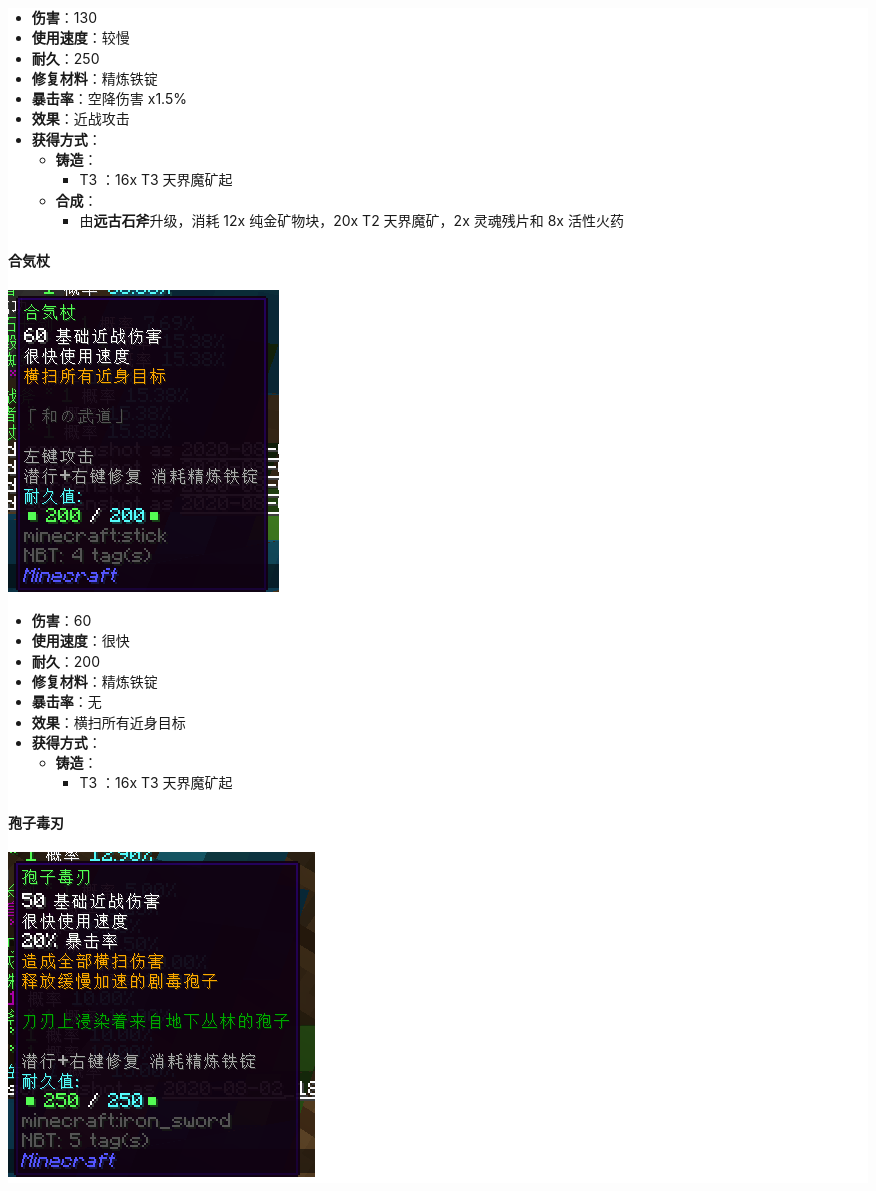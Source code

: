 - **伤害**：130
- **使用速度**：较慢
- **耐久**：250
- **修复材料**：精炼铁锭
- **暴击率**：空降伤害 x1.5%
- **效果**：近战攻击
- **获得方式**：
  + **铸造**：
    * T3 ：16x T3 天界魔矿起
  + **合成**：
    * 由**远古石斧**升级，消耗 12x 纯金矿物块，20x T2 天界魔矿，2x 灵魂残片和 8x 活性火药

#### 合気杖

![合気杖](../../assets/images/inf/items/melee/t3_aikijo.png)

- **伤害**：60
- **使用速度**：很快
- **耐久**：200
- **修复材料**：精炼铁锭
- **暴击率**：无
- **效果**：横扫所有近身目标
- **获得方式**：
  + **铸造**：
    * T3 ：16x T3 天界魔矿起

#### 孢子毒刃

![孢子毒刃](../../assets/images/inf/items/melee/t3_pores_vemonous_blade.png)
